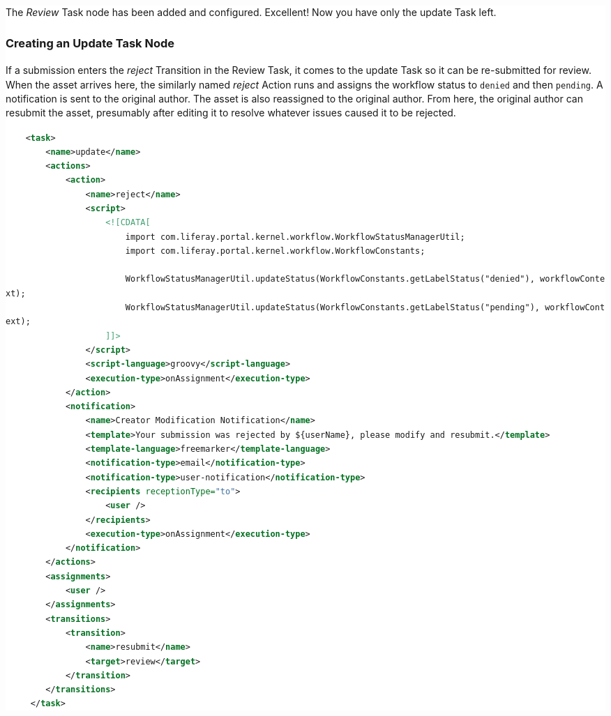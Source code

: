 The _Review_ Task node has been added and configured. Excellent! Now you have only the update Task left. 

### Creating an Update Task Node

If a submission enters the _reject_ Transition in the Review Task, it comes to the update Task so it can be re-submitted for review. When the asset arrives here, the similarly named _reject_ Action runs and assigns the workflow status to `denied` and then `pending`. A notification is sent to the original author. The asset is also reassigned to the original author. From here, the original author can resubmit the asset, presumably after editing it to resolve whatever issues caused it to be rejected. 

```xml
    <task>
		<name>update</name>
		<actions>
			<action>
				<name>reject</name>
				<script>
					<![CDATA[
						import com.liferay.portal.kernel.workflow.WorkflowStatusManagerUtil;
						import com.liferay.portal.kernel.workflow.WorkflowConstants;

						WorkflowStatusManagerUtil.updateStatus(WorkflowConstants.getLabelStatus("denied"), workflowContext);
						WorkflowStatusManagerUtil.updateStatus(WorkflowConstants.getLabelStatus("pending"), workflowContext);
					]]>
				</script>
				<script-language>groovy</script-language>
				<execution-type>onAssignment</execution-type>
			</action>
			<notification>
				<name>Creator Modification Notification</name>
				<template>Your submission was rejected by ${userName}, please modify and resubmit.</template>
				<template-language>freemarker</template-language>
				<notification-type>email</notification-type>
				<notification-type>user-notification</notification-type>
				<recipients receptionType="to">
					<user />
				</recipients>
				<execution-type>onAssignment</execution-type>
			</notification>
		</actions>
        <assignments>
			<user />
        </assignments>
		<transitions>
			<transition>
				<name>resubmit</name>
				<target>review</target>
            </transition>
        </transitions>
     </task>
```
